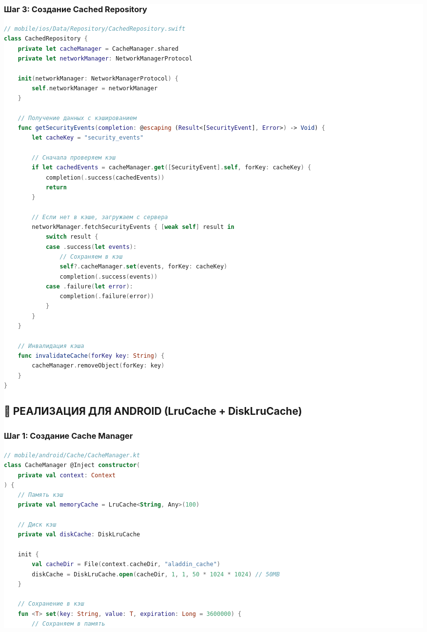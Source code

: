 ### Шаг 3: Создание Cached Repository
```swift
// mobile/ios/Data/Repository/CachedRepository.swift
class CachedRepository {
    private let cacheManager = CacheManager.shared
    private let networkManager: NetworkManagerProtocol
    
    init(networkManager: NetworkManagerProtocol) {
        self.networkManager = networkManager
    }
    
    // Получение данных с кэшированием
    func getSecurityEvents(completion: @escaping (Result<[SecurityEvent], Error>) -> Void) {
        let cacheKey = "security_events"
        
        // Сначала проверяем кэш
        if let cachedEvents = cacheManager.get([SecurityEvent].self, forKey: cacheKey) {
            completion(.success(cachedEvents))
            return
        }
        
        // Если нет в кэше, загружаем с сервера
        networkManager.fetchSecurityEvents { [weak self] result in
            switch result {
            case .success(let events):
                // Сохраняем в кэш
                self?.cacheManager.set(events, forKey: cacheKey)
                completion(.success(events))
            case .failure(let error):
                completion(.failure(error))
            }
        }
    }
    
    // Инвалидация кэша
    func invalidateCache(forKey key: String) {
        cacheManager.removeObject(forKey: key)
    }
}
```

## 🤖 **РЕАЛИЗАЦИЯ ДЛЯ ANDROID (LruCache + DiskLruCache)**

### Шаг 1: Создание Cache Manager
```kotlin
// mobile/android/Cache/CacheManager.kt
class CacheManager @Inject constructor(
    private val context: Context
) {
    // Память кэш
    private val memoryCache = LruCache<String, Any>(100)
    
    // Диск кэш
    private val diskCache: DiskLruCache
    
    init {
        val cacheDir = File(context.cacheDir, "aladdin_cache")
        diskCache = DiskLruCache.open(cacheDir, 1, 1, 50 * 1024 * 1024) // 50MB
    }
    
    // Сохранение в кэш
    fun <T> set(key: String, value: T, expiration: Long = 3600000) {
        // Сохраняем в память
```